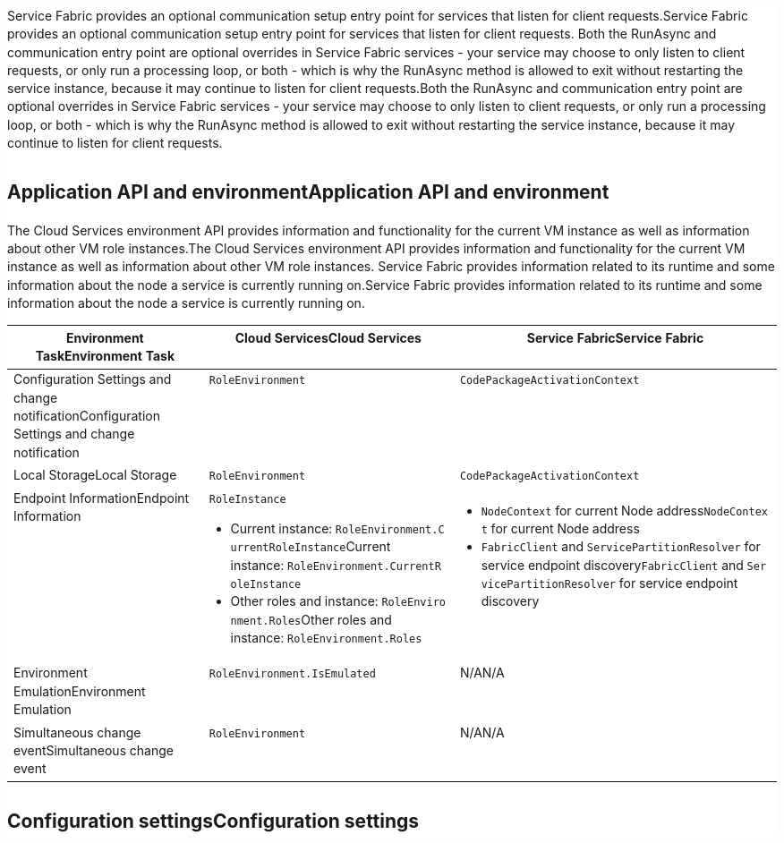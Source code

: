 <span data-ttu-id="b4d41-163">Service Fabric provides an optional communication setup entry point for services that listen for client requests.</span><span class="sxs-lookup"><span data-stu-id="b4d41-163">Service Fabric provides an optional communication setup entry point for services that listen for client requests.</span></span> <span data-ttu-id="b4d41-164">Both the RunAsync and communication entry point are optional overrides in Service Fabric services - your service may choose to only listen to client requests, or only run a processing loop, or both - which is why the RunAsync method is allowed to exit without restarting the service instance, because it may continue to listen for client requests.</span><span class="sxs-lookup"><span data-stu-id="b4d41-164">Both the RunAsync and communication entry point are optional overrides in Service Fabric services - your service may choose to only listen to client requests, or only run a processing loop, or both - which is why the RunAsync method is allowed to exit without restarting the service instance, because it may continue to listen for client requests.</span></span>

## <a name="application-api-and-environment"></a><span data-ttu-id="b4d41-165">Application API and environment</span><span class="sxs-lookup"><span data-stu-id="b4d41-165">Application API and environment</span></span>
<span data-ttu-id="b4d41-166">The Cloud Services environment API provides information and functionality for the current VM instance as well as information about other VM role instances.</span><span class="sxs-lookup"><span data-stu-id="b4d41-166">The Cloud Services environment API provides information and functionality for the current VM instance as well as information about other VM role instances.</span></span> <span data-ttu-id="b4d41-167">Service Fabric provides information related to its runtime and some information about the node a service is currently running on.</span><span class="sxs-lookup"><span data-stu-id="b4d41-167">Service Fabric provides information related to its runtime and some information about the node a service is currently running on.</span></span> 

| <span data-ttu-id="b4d41-168">**Environment Task**</span><span class="sxs-lookup"><span data-stu-id="b4d41-168">**Environment Task**</span></span> | <span data-ttu-id="b4d41-169">**Cloud Services**</span><span class="sxs-lookup"><span data-stu-id="b4d41-169">**Cloud Services**</span></span> | <span data-ttu-id="b4d41-170">**Service Fabric**</span><span class="sxs-lookup"><span data-stu-id="b4d41-170">**Service Fabric**</span></span> |
| --- | --- | --- |
| <span data-ttu-id="b4d41-171">Configuration Settings and change notification</span><span class="sxs-lookup"><span data-stu-id="b4d41-171">Configuration Settings and change notification</span></span> |`RoleEnvironment` |`CodePackageActivationContext` |
| <span data-ttu-id="b4d41-172">Local Storage</span><span class="sxs-lookup"><span data-stu-id="b4d41-172">Local Storage</span></span> |`RoleEnvironment` |`CodePackageActivationContext` |
| <span data-ttu-id="b4d41-173">Endpoint Information</span><span class="sxs-lookup"><span data-stu-id="b4d41-173">Endpoint Information</span></span> |`RoleInstance` <ul><li><span data-ttu-id="b4d41-174">Current instance: `RoleEnvironment.CurrentRoleInstance`</span><span class="sxs-lookup"><span data-stu-id="b4d41-174">Current instance: `RoleEnvironment.CurrentRoleInstance`</span></span></li><li><span data-ttu-id="b4d41-175">Other roles and instance: `RoleEnvironment.Roles`</span><span class="sxs-lookup"><span data-stu-id="b4d41-175">Other roles and instance: `RoleEnvironment.Roles`</span></span></li> |<ul><li><span data-ttu-id="b4d41-176">`NodeContext` for current Node address</span><span class="sxs-lookup"><span data-stu-id="b4d41-176">`NodeContext` for current Node address</span></span></li><li><span data-ttu-id="b4d41-177">`FabricClient` and `ServicePartitionResolver` for service endpoint discovery</span><span class="sxs-lookup"><span data-stu-id="b4d41-177">`FabricClient` and `ServicePartitionResolver` for service endpoint discovery</span></span></li> |
| <span data-ttu-id="b4d41-178">Environment Emulation</span><span class="sxs-lookup"><span data-stu-id="b4d41-178">Environment Emulation</span></span> |`RoleEnvironment.IsEmulated` |<span data-ttu-id="b4d41-179">N/A</span><span class="sxs-lookup"><span data-stu-id="b4d41-179">N/A</span></span> |
| <span data-ttu-id="b4d41-180">Simultaneous change event</span><span class="sxs-lookup"><span data-stu-id="b4d41-180">Simultaneous change event</span></span> |`RoleEnvironment` |<span data-ttu-id="b4d41-181">N/A</span><span class="sxs-lookup"><span data-stu-id="b4d41-181">N/A</span></span> |

## <a name="configuration-settings"></a><span data-ttu-id="b4d41-182">Configuration settings</span><span class="sxs-lookup"><span data-stu-id="b4d41-182">Configuration settings</span></span>